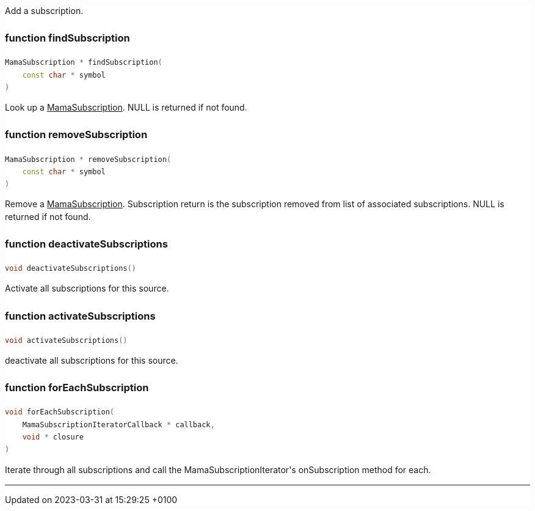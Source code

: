 
Add a subscription. 


### function findSubscription

```cpp
MamaSubscription * findSubscription(
    const char * symbol
)
```


Look up a [MamaSubscription](classWombat_1_1MamaSubscription.html). NULL is returned if not found. 


### function removeSubscription

```cpp
MamaSubscription * removeSubscription(
    const char * symbol
)
```


Remove a [MamaSubscription](classWombat_1_1MamaSubscription.html). Subscription return is the subscription removed from list of associated subscriptions. NULL is returned if not found. 


### function deactivateSubscriptions

```cpp
void deactivateSubscriptions()
```


Activate all subscriptions for this source. 


### function activateSubscriptions

```cpp
void activateSubscriptions()
```


deactivate all subscriptions for this source. 


### function forEachSubscription

```cpp
void forEachSubscription(
    MamaSubscriptionIteratorCallback * callback,
    void * closure
)
```


Iterate through all subscriptions and call the MamaSubscriptionIterator's onSubscription method for each. 


-------------------------------

Updated on 2023-03-31 at 15:29:25 +0100